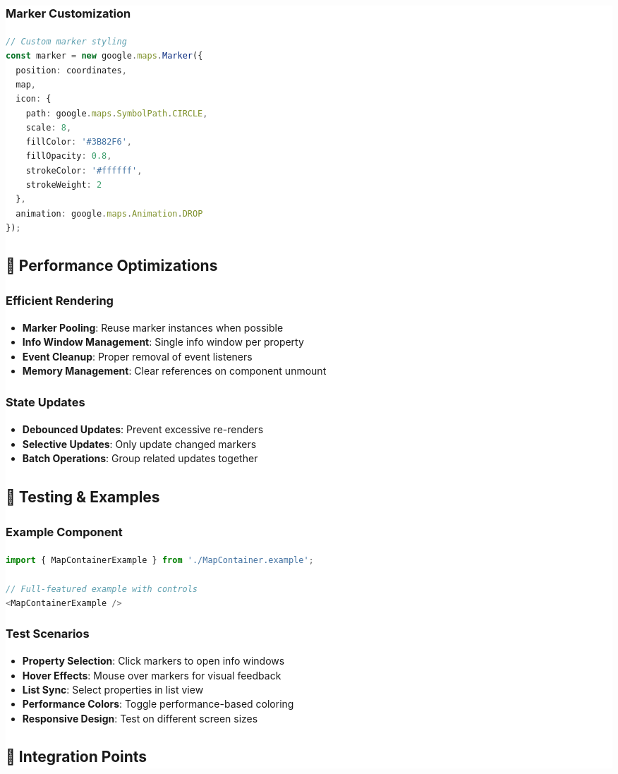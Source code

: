 ### **Marker Customization**
```typescript
// Custom marker styling
const marker = new google.maps.Marker({
  position: coordinates,
  map,
  icon: {
    path: google.maps.SymbolPath.CIRCLE,
    scale: 8,
    fillColor: '#3B82F6',
    fillOpacity: 0.8,
    strokeColor: '#ffffff',
    strokeWeight: 2
  },
  animation: google.maps.Animation.DROP
});
```

## 🔄 Performance Optimizations

### **Efficient Rendering**
- **Marker Pooling**: Reuse marker instances when possible
- **Info Window Management**: Single info window per property
- **Event Cleanup**: Proper removal of event listeners
- **Memory Management**: Clear references on component unmount

### **State Updates**
- **Debounced Updates**: Prevent excessive re-renders
- **Selective Updates**: Only update changed markers
- **Batch Operations**: Group related updates together

## 🧪 Testing & Examples

### **Example Component**
```typescript
import { MapContainerExample } from './MapContainer.example';

// Full-featured example with controls
<MapContainerExample />
```

### **Test Scenarios**
- **Property Selection**: Click markers to open info windows
- **Hover Effects**: Mouse over markers for visual feedback
- **List Sync**: Select properties in list view
- **Performance Colors**: Toggle performance-based coloring
- **Responsive Design**: Test on different screen sizes

## 🚀 Integration Points
